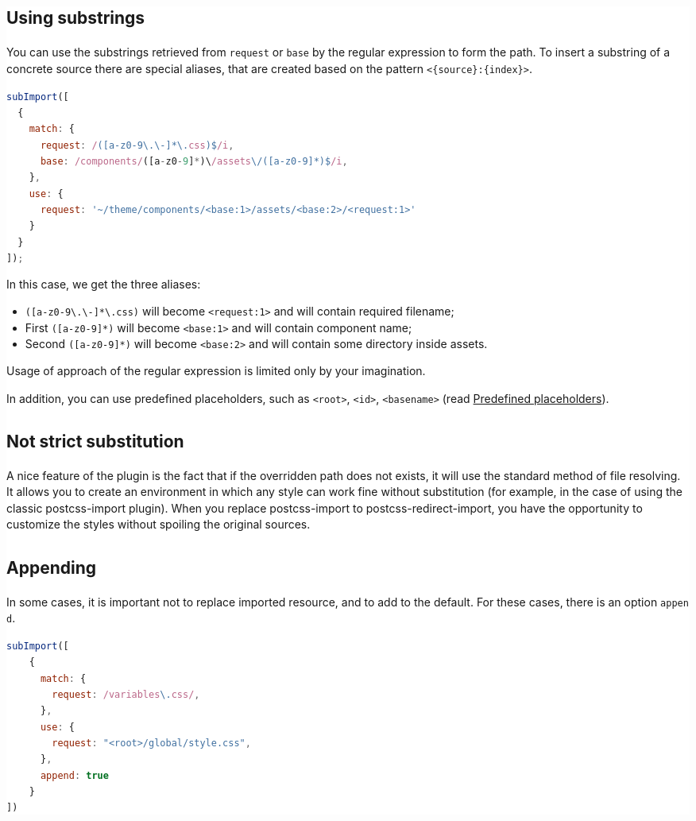 ## Using substrings

You can use the substrings retrieved from `request` or `base` by the regular expression to form the path. To insert a substring of a concrete source there are special aliases, that are created based on the pattern `<{source}:{index}>`.

```js
subImport([
  {
    match: {
      request: /([a-z0-9\.\-]*\.css)$/i,
      base: /components/([a-z0-9]*)\/assets\/([a-z0-9]*)$/i,
    },
    use: {
      request: '~/theme/components/<base:1>/assets/<base:2>/<request:1>'
    }
  }
]);
```

In this case, we get the three aliases:
- `([a-z0-9\.\-]*\.css)` will become `<request:1>` and will contain required filename;
- First `([a-z0-9]*)` will become `<base:1>` and will contain component name;
- Second `([a-z0-9]*)` will become `<base:2>` and will contain some directory inside assets.

Usage of approach of the regular expression is limited only by your imagination.

In addition, you can use predefined placeholders, such as `<root>`, `<id>`, `<basename>` (read [Predefined placeholders](#Predefined-Placeholders)).


## Not strict substitution

A nice feature of the plugin is the fact that if the overridden path does not exists, it will use the standard method of file resolving. It allows you to create an environment in which any style can work fine without substitution (for example, in the case of using the classic postcss-import plugin). When you replace postcss-import to postcss-redirect-import, you have the opportunity to customize the styles without spoiling the original sources.

## Appending

In some cases, it is important not to replace imported resource, and to add to the default. For these cases, there is an option `append`.

```js
subImport([
    {
      match: {
        request: /variables\.css/,
      },
      use: {
        request: "<root>/global/style.css",
      },
      append: true
    }
])
```
